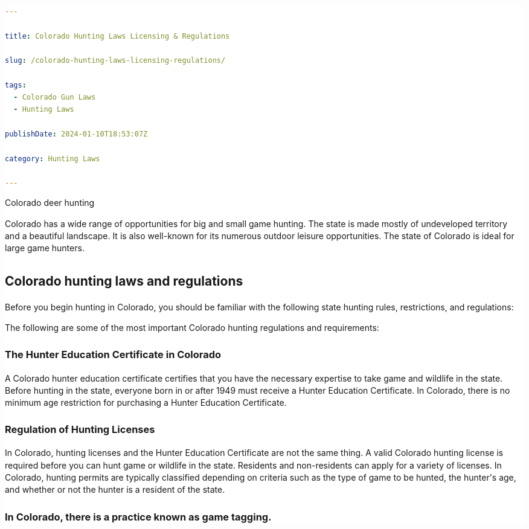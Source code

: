 ```yaml
---

title: Colorado Hunting Laws Licensing & Regulations

slug: /colorado-hunting-laws-licensing-regulations/

tags: 
  - Colorado Gun Laws
  - Hunting Laws

publishDate: 2024-01-10T18:53:07Z

category: Hunting Laws

---
```


Colorado deer hunting


Colorado has a wide range of opportunities for big and small game hunting. The state is made mostly of undeveloped territory and a beautiful landscape. It is also well-known for its numerous outdoor leisure opportunities. The state of Colorado is ideal for large game hunters.


Colorado hunting laws and regulations
-------------------------------------


Before you begin hunting in Colorado, you should be familiar with the following state hunting rules, restrictions, and regulations:


The following are some of the most important Colorado hunting regulations and requirements:


### The Hunter Education Certificate in Colorado


A Colorado hunter education certificate certifies that you have the necessary expertise to take game and wildlife in the state. Before hunting in the state, everyone born in or after 1949 must receive a Hunter Education Certificate. In Colorado, there is no minimum age restriction for purchasing a Hunter Education Certificate.


### Regulation of Hunting Licenses


In Colorado, hunting licenses and the Hunter Education Certificate are not the same thing. A valid Colorado hunting license is required before you can hunt game or wildlife in the state. Residents and non-residents can apply for a variety of licenses. In Colorado, hunting permits are typically classified depending on criteria such as the type of game to be hunted, the hunter's age, and whether or not the hunter is a resident of the state.


### In Colorado, there is a practice known as game tagging.
